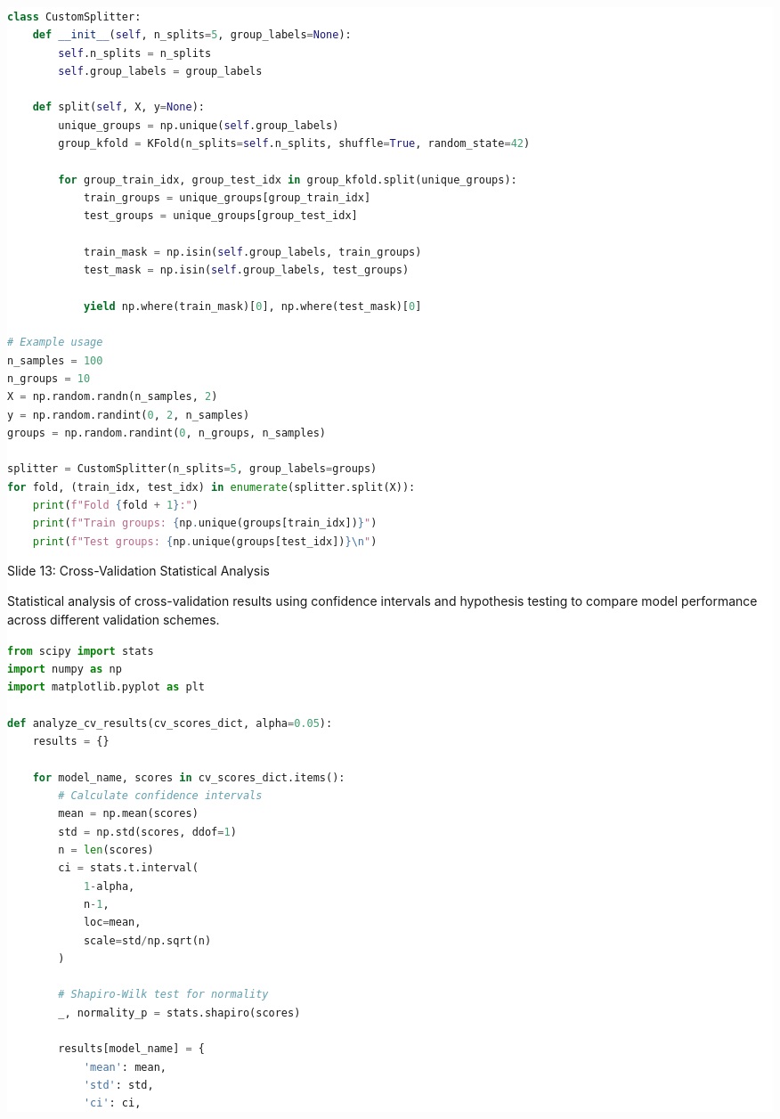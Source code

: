 ```python
class CustomSplitter:
    def __init__(self, n_splits=5, group_labels=None):
        self.n_splits = n_splits
        self.group_labels = group_labels

    def split(self, X, y=None):
        unique_groups = np.unique(self.group_labels)
        group_kfold = KFold(n_splits=self.n_splits, shuffle=True, random_state=42)
        
        for group_train_idx, group_test_idx in group_kfold.split(unique_groups):
            train_groups = unique_groups[group_train_idx]
            test_groups = unique_groups[group_test_idx]
            
            train_mask = np.isin(self.group_labels, train_groups)
            test_mask = np.isin(self.group_labels, test_groups)
            
            yield np.where(train_mask)[0], np.where(test_mask)[0]

# Example usage
n_samples = 100
n_groups = 10
X = np.random.randn(n_samples, 2)
y = np.random.randint(0, 2, n_samples)
groups = np.random.randint(0, n_groups, n_samples)

splitter = CustomSplitter(n_splits=5, group_labels=groups)
for fold, (train_idx, test_idx) in enumerate(splitter.split(X)):
    print(f"Fold {fold + 1}:")
    print(f"Train groups: {np.unique(groups[train_idx])}")
    print(f"Test groups: {np.unique(groups[test_idx])}\n")
```

Slide 13: Cross-Validation Statistical Analysis

Statistical analysis of cross-validation results using confidence intervals and hypothesis testing to compare model performance across different validation schemes.

```python
from scipy import stats
import numpy as np
import matplotlib.pyplot as plt

def analyze_cv_results(cv_scores_dict, alpha=0.05):
    results = {}
    
    for model_name, scores in cv_scores_dict.items():
        # Calculate confidence intervals
        mean = np.mean(scores)
        std = np.std(scores, ddof=1)
        n = len(scores)
        ci = stats.t.interval(
            1-alpha, 
            n-1,
            loc=mean,
            scale=std/np.sqrt(n)
        )
        
        # Shapiro-Wilk test for normality
        _, normality_p = stats.shapiro(scores)
        
        results[model_name] = {
            'mean': mean,
            'std': std,
            'ci': ci,
```